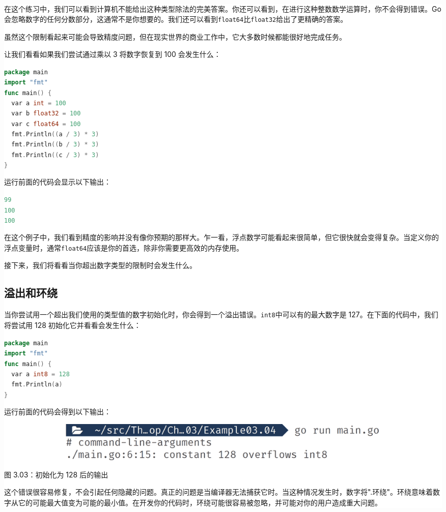 在这个练习中，我们可以看到计算机不能给出这种类型除法的完美答案。你还可以看到，在进行这种整数数学运算时，你不会得到错误。Go 会忽略数字的任何分数部分，这通常不是你想要的。我们还可以看到`float64`比`float32`给出了更精确的答案。

虽然这个限制看起来可能会导致精度问题，但在现实世界的商业工作中，它大多数时候都能很好地完成任务。

让我们看看如果我们尝试通过乘以 3 将数字恢复到 100 会发生什么：

```go
package main
import "fmt"
func main() {
  var a int = 100
  var b float32 = 100
  var c float64 = 100
  fmt.Println((a / 3) * 3)
  fmt.Println((b / 3) * 3)
  fmt.Println((c / 3) * 3)
}
```

运行前面的代码会显示以下输出：

```go
99
100
100
```

在这个例子中，我们看到精度的影响并没有像你预期的那样大。乍一看，浮点数学可能看起来很简单，但它很快就会变得复杂。当定义你的浮点变量时，通常`float64`应该是你的首选，除非你需要更高效的内存使用。

接下来，我们将看看当你超出数字类型的限制时会发生什么。

## 溢出和环绕

当你尝试用一个超出我们使用的类型值的数字初始化时，你会得到一个溢出错误。`int8`中可以有的最大数字是 127。在下面的代码中，我们将尝试用 128 初始化它并看看会发生什么：

```go
package main
import "fmt"
func main() {
  var a int8 = 128
  fmt.Println(a)
}
```

运行前面的代码会得到以下输出：

![图 3.03：初始化为 128 后的输出](img/B14177_03_03.jpg)

图 3.03：初始化为 128 后的输出

这个错误很容易修复，不会引起任何隐藏的问题。真正的问题是当编译器无法捕获它时。当这种情况发生时，数字将".环绕"。环绕意味着数字从它的可能最大值变为可能的最小值。在开发你的代码时，环绕可能很容易被忽略，并可能对你的用户造成重大问题。
